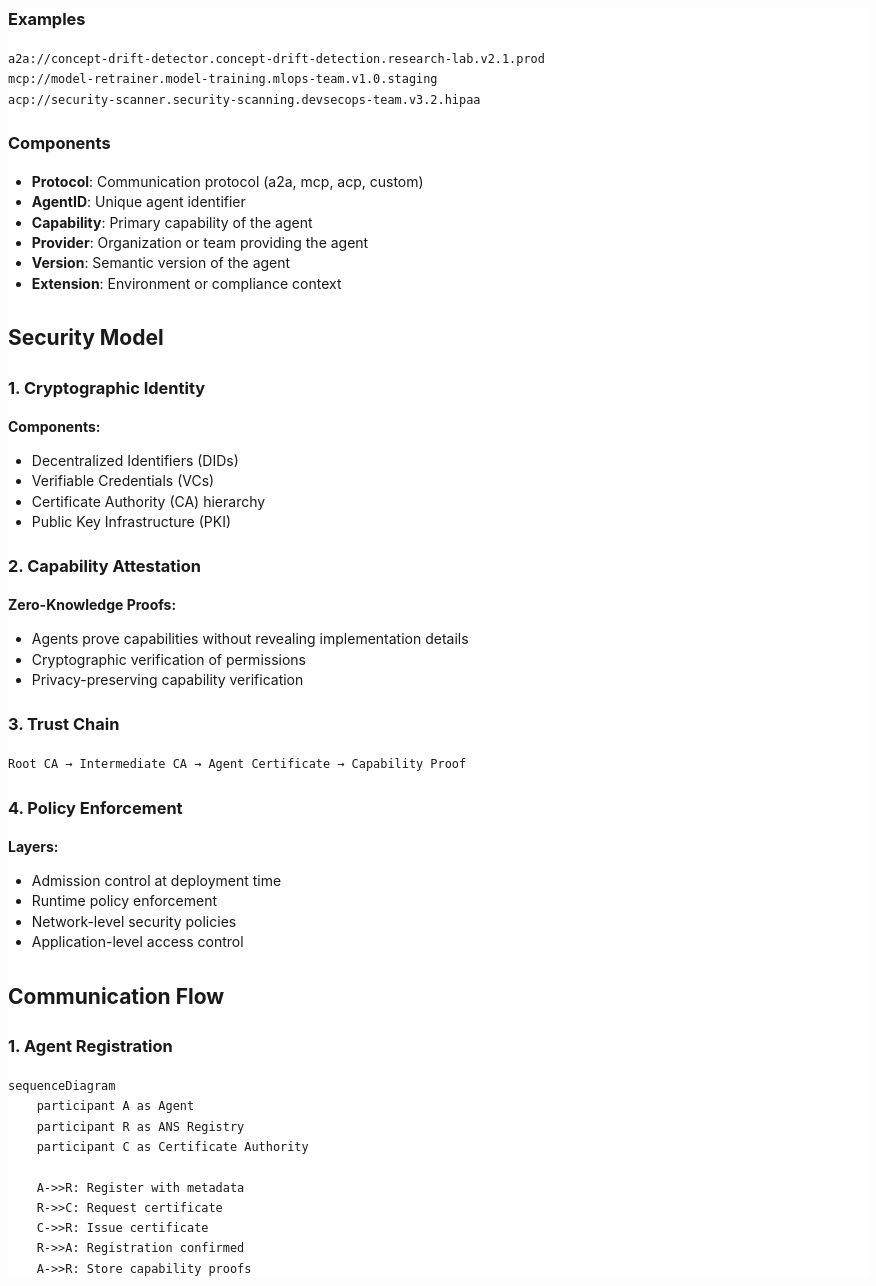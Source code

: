 ### Examples
```
a2a://concept-drift-detector.concept-drift-detection.research-lab.v2.1.prod
mcp://model-retrainer.model-training.mlops-team.v1.0.staging
acp://security-scanner.security-scanning.devsecops-team.v3.2.hipaa
```

### Components
- **Protocol**: Communication protocol (a2a, mcp, acp, custom)
- **AgentID**: Unique agent identifier
- **Capability**: Primary capability of the agent
- **Provider**: Organization or team providing the agent
- **Version**: Semantic version of the agent
- **Extension**: Environment or compliance context

## Security Model

### 1. Cryptographic Identity

**Components:**
- Decentralized Identifiers (DIDs)
- Verifiable Credentials (VCs)
- Certificate Authority (CA) hierarchy
- Public Key Infrastructure (PKI)

### 2. Capability Attestation

**Zero-Knowledge Proofs:**
- Agents prove capabilities without revealing implementation details
- Cryptographic verification of permissions
- Privacy-preserving capability verification

### 3. Trust Chain

```
Root CA → Intermediate CA → Agent Certificate → Capability Proof
```

### 4. Policy Enforcement

**Layers:**
- Admission control at deployment time
- Runtime policy enforcement
- Network-level security policies
- Application-level access control

## Communication Flow

### 1. Agent Registration

```mermaid
sequenceDiagram
    participant A as Agent
    participant R as ANS Registry
    participant C as Certificate Authority
    
    A->>R: Register with metadata
    R->>C: Request certificate
    C->>R: Issue certificate
    R->>A: Registration confirmed
    A->>R: Store capability proofs
```
